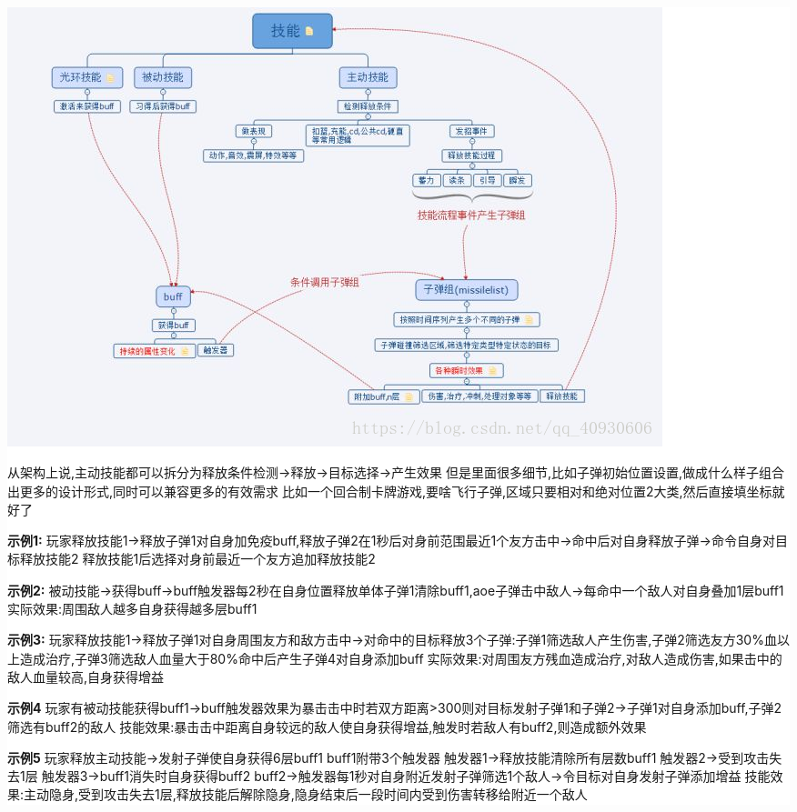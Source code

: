 ![img](../../assets/images/2020-02-15-skill-system/20180602102244475.png)

从架构上说,主动技能都可以拆分为释放条件检测->释放->目标选择->产生效果
但是里面很多细节,比如子弹初始位置设置,做成什么样子组合出更多的设计形式,同时可以兼容更多的有效需求
比如一个回合制卡牌游戏,要啥飞行子弹,区域只要相对和绝对位置2大类,然后直接填坐标就好了

**示例1:**
玩家释放技能1->释放子弹1对自身加免疫buff,释放子弹2在1秒后对身前范围最近1个友方击中->命中后对自身释放子弹->命令自身对目标释放技能2
释放技能1后选择对身前最近一个友方追加释放技能2

**示例2:**
被动技能->获得buff->buff触发器每2秒在自身位置释放单体子弹1清除buff1,aoe子弹击中敌人->每命中一个敌人对自身叠加1层buff1
实际效果:周围敌人越多自身获得越多层buff1

**示例3:**
玩家释放技能1->释放子弹1对自身周围友方和敌方击中->对命中的目标释放3个子弹:子弹1筛选敌人产生伤害,子弹2筛选友方30%血以上造成治疗,子弹3筛选敌人血量大于80%命中后产生子弹4对自身添加buff
实际效果:对周围友方残血造成治疗,对敌人造成伤害,如果击中的敌人血量较高,自身获得增益

**示例4**
玩家有被动技能获得buff1->buff触发器效果为暴击击中时若双方距离>300则对目标发射子弹1和子弹2->子弹1对自身添加buff,子弹2筛选有buff2的敌人
技能效果:暴击击中距离自身较远的敌人使自身获得增益,触发时若敌人有buff2,则造成额外效果

**示例5**
玩家释放主动技能->发射子弹使自身获得6层buff1
buff1附带3个触发器
触发器1->释放技能清除所有层数buff1
触发器2->受到攻击失去1层
触发器3->buff1消失时自身获得buff2
buff2->触发器每1秒对自身附近发射子弹筛选1个敌人->令目标对自身发射子弹添加增益
技能效果:主动隐身,受到攻击失去1层,释放技能后解除隐身,隐身结束后一段时间内受到伤害转移给附近一个敌人
